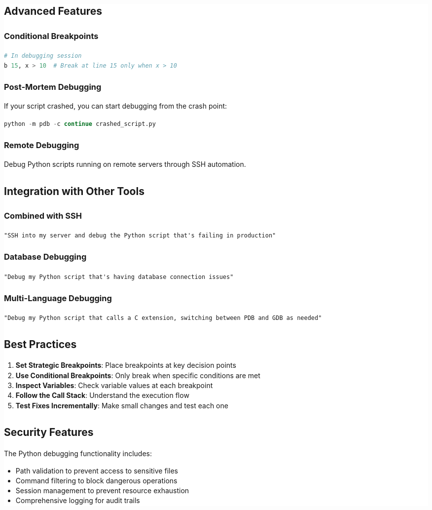 ## Advanced Features

### **Conditional Breakpoints**
```python
# In debugging session
b 15, x > 10  # Break at line 15 only when x > 10
```

### **Post-Mortem Debugging**
If your script crashed, you can start debugging from the crash point:
```python
python -m pdb -c continue crashed_script.py
```

### **Remote Debugging**
Debug Python scripts running on remote servers through SSH automation.

## Integration with Other Tools

### **Combined with SSH**
```
"SSH into my server and debug the Python script that's failing in production"
```

### **Database Debugging**
```
"Debug my Python script that's having database connection issues"
```

### **Multi-Language Debugging**
```
"Debug my Python script that calls a C extension, switching between PDB and GDB as needed"
```

## Best Practices

1. **Set Strategic Breakpoints**: Place breakpoints at key decision points
2. **Use Conditional Breakpoints**: Only break when specific conditions are met
3. **Inspect Variables**: Check variable values at each breakpoint
4. **Follow the Call Stack**: Understand the execution flow
5. **Test Fixes Incrementally**: Make small changes and test each one

## Security Features

The Python debugging functionality includes:
- Path validation to prevent access to sensitive files
- Command filtering to block dangerous operations
- Session management to prevent resource exhaustion
- Comprehensive logging for audit trails
